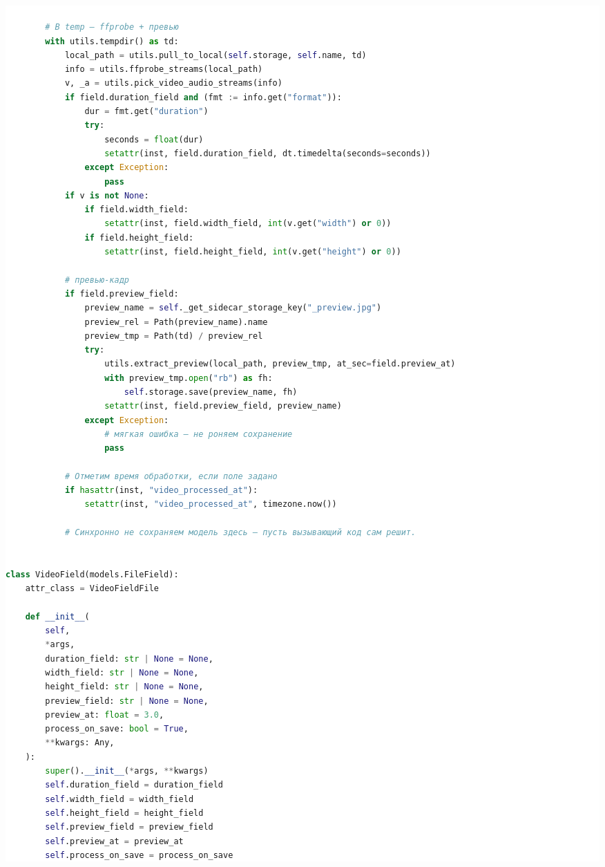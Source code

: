 ```python

        # В temp — ffprobe + превью
        with utils.tempdir() as td:
            local_path = utils.pull_to_local(self.storage, self.name, td)
            info = utils.ffprobe_streams(local_path)
            v, _a = utils.pick_video_audio_streams(info)
            if field.duration_field and (fmt := info.get("format")):
                dur = fmt.get("duration")
                try:
                    seconds = float(dur)
                    setattr(inst, field.duration_field, dt.timedelta(seconds=seconds))
                except Exception:
                    pass
            if v is not None:
                if field.width_field:
                    setattr(inst, field.width_field, int(v.get("width") or 0))
                if field.height_field:
                    setattr(inst, field.height_field, int(v.get("height") or 0))

            # превью-кадр
            if field.preview_field:
                preview_name = self._get_sidecar_storage_key("_preview.jpg")
                preview_rel = Path(preview_name).name
                preview_tmp = Path(td) / preview_rel
                try:
                    utils.extract_preview(local_path, preview_tmp, at_sec=field.preview_at)
                    with preview_tmp.open("rb") as fh:
                        self.storage.save(preview_name, fh)
                    setattr(inst, field.preview_field, preview_name)
                except Exception:
                    # мягкая ошибка — не роняем сохранение
                    pass

            # Отметим время обработки, если поле задано
            if hasattr(inst, "video_processed_at"):
                setattr(inst, "video_processed_at", timezone.now())

            # Синхронно не сохраняем модель здесь — пусть вызывающий код сам решит.


class VideoField(models.FileField):
    attr_class = VideoFieldFile

    def __init__(
        self,
        *args,
        duration_field: str | None = None,
        width_field: str | None = None,
        height_field: str | None = None,
        preview_field: str | None = None,
        preview_at: float = 3.0,
        process_on_save: bool = True,
        **kwargs: Any,
    ):
        super().__init__(*args, **kwargs)
        self.duration_field = duration_field
        self.width_field = width_field
        self.height_field = height_field
        self.preview_field = preview_field
        self.preview_at = preview_at
        self.process_on_save = process_on_save


```